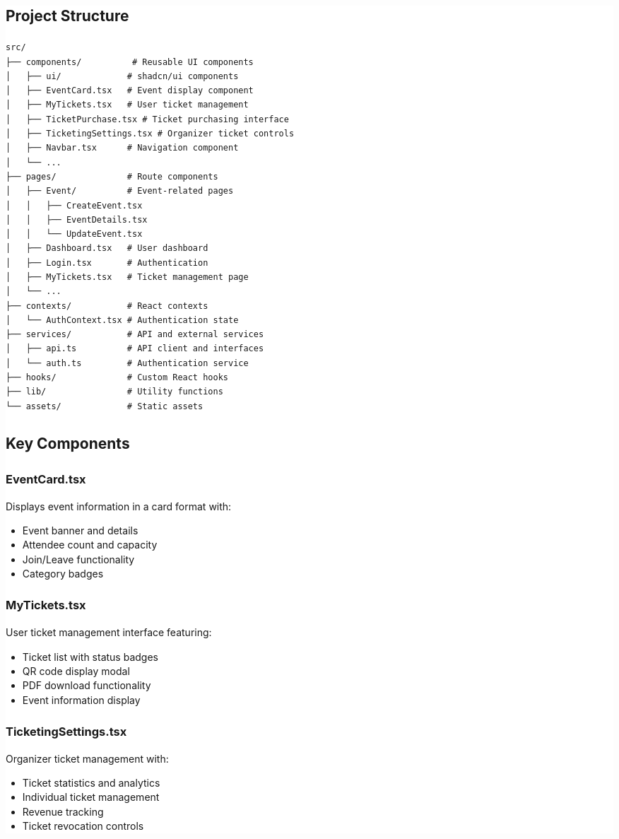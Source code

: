 ## Project Structure

```
src/
├── components/          # Reusable UI components
│   ├── ui/             # shadcn/ui components
│   ├── EventCard.tsx   # Event display component
│   ├── MyTickets.tsx   # User ticket management
│   ├── TicketPurchase.tsx # Ticket purchasing interface
│   ├── TicketingSettings.tsx # Organizer ticket controls
│   ├── Navbar.tsx      # Navigation component
│   └── ...
├── pages/              # Route components
│   ├── Event/          # Event-related pages
│   │   ├── CreateEvent.tsx
│   │   ├── EventDetails.tsx
│   │   └── UpdateEvent.tsx
│   ├── Dashboard.tsx   # User dashboard
│   ├── Login.tsx       # Authentication
│   ├── MyTickets.tsx   # Ticket management page
│   └── ...
├── contexts/           # React contexts
│   └── AuthContext.tsx # Authentication state
├── services/           # API and external services
│   ├── api.ts          # API client and interfaces
│   └── auth.ts         # Authentication service
├── hooks/              # Custom React hooks
├── lib/                # Utility functions
└── assets/             # Static assets
```

## Key Components

### **EventCard.tsx**
Displays event information in a card format with:
- Event banner and details
- Attendee count and capacity
- Join/Leave functionality
- Category badges

### **MyTickets.tsx**
User ticket management interface featuring:
- Ticket list with status badges
- QR code display modal
- PDF download functionality
- Event information display

### **TicketingSettings.tsx**
Organizer ticket management with:
- Ticket statistics and analytics
- Individual ticket management
- Revenue tracking
- Ticket revocation controls
